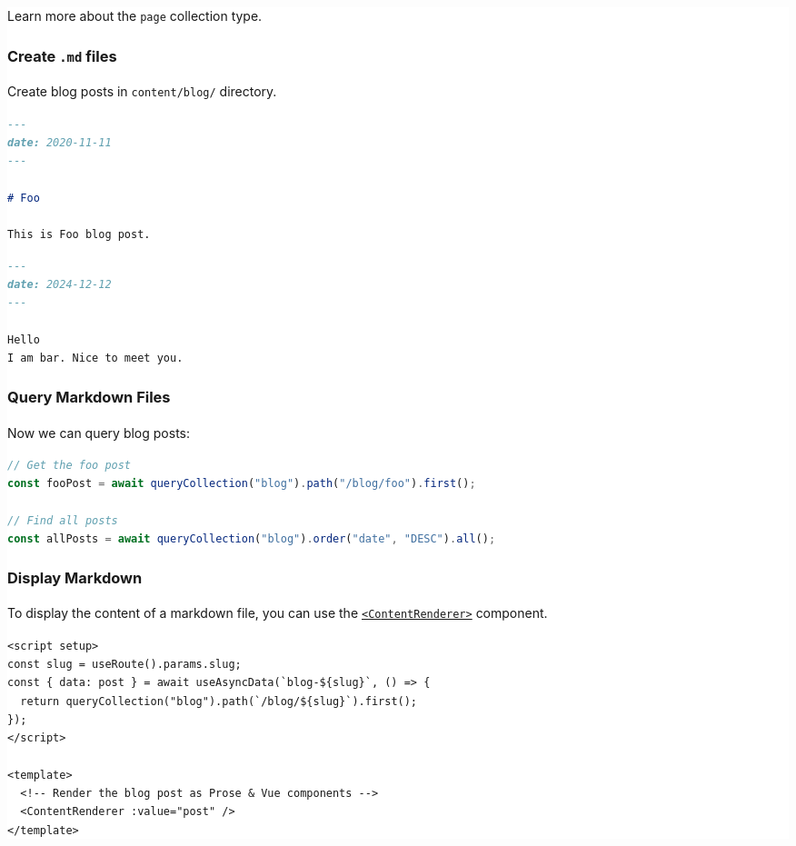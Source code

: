 Learn more about the `page` collection type.

</note>

### Create `.md` files

Create blog posts in `content/blog/` directory.

<code-group>

```md [foo.md]
---
date: 2020-11-11
---

# Foo

This is Foo blog post.
```

```md [bar.md]
---
date: 2024-12-12
---

Hello
I am bar. Nice to meet you.
```

</code-group>

### Query Markdown Files

Now we can query blog posts:

```ts
// Get the foo post
const fooPost = await queryCollection("blog").path("/blog/foo").first();

// Find all posts
const allPosts = await queryCollection("blog").order("date", "DESC").all();
```

### Display Markdown

To display the content of a markdown file, you can use the [`<ContentRenderer>`](/docs/components/content-renderer) component.

```vue [blog/[slug].vue]
<script setup>
const slug = useRoute().params.slug;
const { data: post } = await useAsyncData(`blog-${slug}`, () => {
  return queryCollection("blog").path(`/blog/${slug}`).first();
});
</script>

<template>
  <!-- Render the blog post as Prose & Vue components -->
  <ContentRenderer :value="post" />
</template>
```
